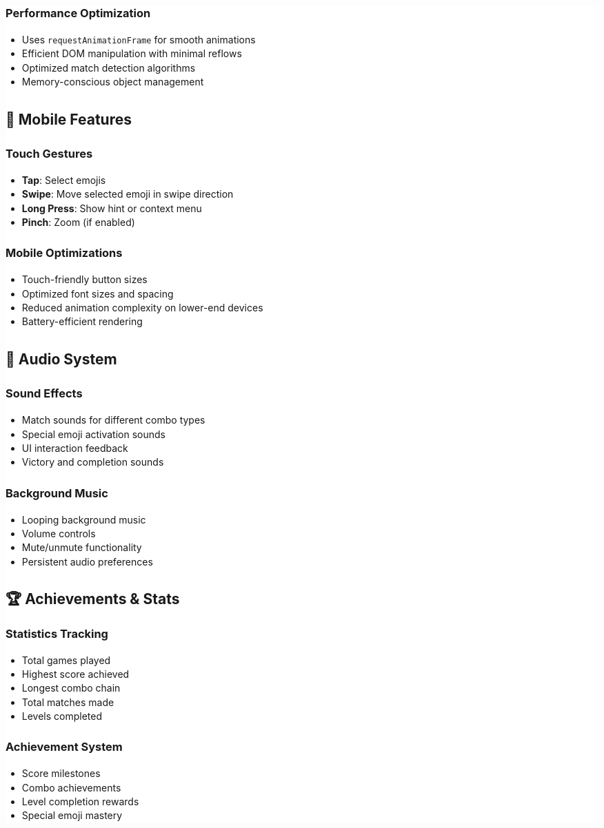 ### Performance Optimization
- Uses `requestAnimationFrame` for smooth animations
- Efficient DOM manipulation with minimal reflows
- Optimized match detection algorithms
- Memory-conscious object management

## 📱 Mobile Features

### Touch Gestures
- **Tap**: Select emojis
- **Swipe**: Move selected emoji in swipe direction
- **Long Press**: Show hint or context menu
- **Pinch**: Zoom (if enabled)

### Mobile Optimizations
- Touch-friendly button sizes
- Optimized font sizes and spacing
- Reduced animation complexity on lower-end devices
- Battery-efficient rendering

## 🎵 Audio System

### Sound Effects
- Match sounds for different combo types
- Special emoji activation sounds
- UI interaction feedback
- Victory and completion sounds

### Background Music
- Looping background music
- Volume controls
- Mute/unmute functionality
- Persistent audio preferences

## 🏆 Achievements & Stats

### Statistics Tracking
- Total games played
- Highest score achieved
- Longest combo chain
- Total matches made
- Levels completed

### Achievement System
- Score milestones
- Combo achievements
- Level completion rewards
- Special emoji mastery
